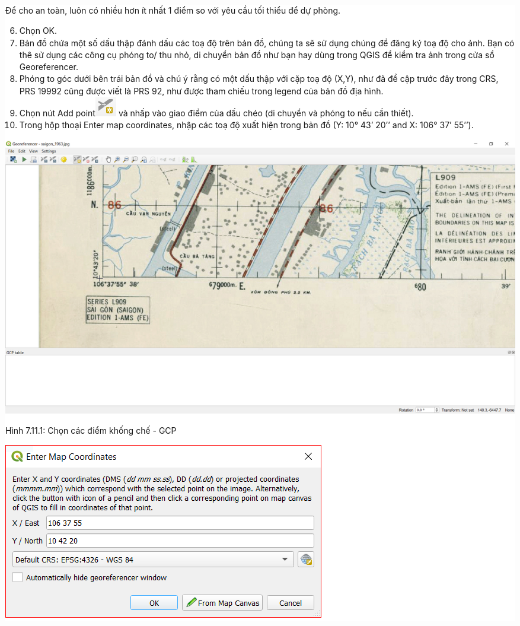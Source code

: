 Để cho an toàn, luôn có nhiều hơn ít nhất 1 điểm so với yêu cầu tối thiểu để dự phòng.

6. Chọn OK.
7. Bản đồ chứa một số dấu thập đánh dấu các toạ độ trên bản đồ, chúng ta sẽ sử dụng chúng để đăng ký toạ độ cho ảnh. Bạn có thê sử dụng các công cụ phóng to/ thu nhỏ, di chuyển bản đồ như bạn hay dùng trong QGIS để kiểm tra ảnh trong cửa sổ Georeferencer.
8. Phóng to góc dưới bên trái bản đồ và chú ý rằng có một dấu thập với cặp toạ độ (X,Y), như đã đề cập trước đây trong CRS, PRS 19992 cũng được viết là PRS 92, như được tham chiếu trong legend của bản đồ địa hình.
9. Chọn nút Add point![Add Point](media/add-point.png "Add Point") và nhấp vào giao điểm của dấu chéo (di chuyển và phóng to nếu cần thiết).
10. Trong hộp thoại Enter map coordinates, nhập các toạ độ xuất hiện trong bản đồ (Y: 10° 43’ 20’’ and X: 106° 37’ 55’’).

![Chọn các điểm khống chế - GCP](media/georef-1.png "Chọn các điểm khống chế - GCP")

Hình 7.11.1: Chọn các điểm khống chế - GCP

![Nhập các cặp toạ độ](media/georef-2.png "Nhập các cặp toạ độ")
